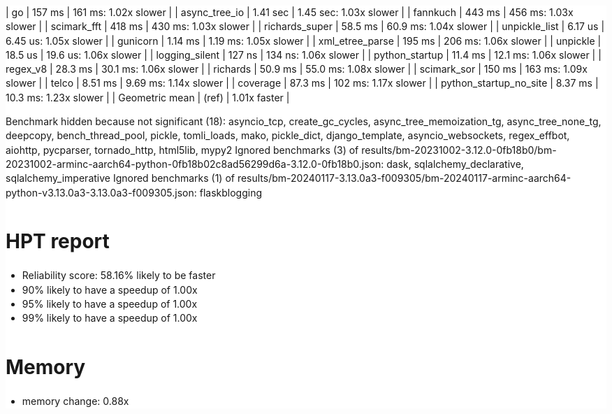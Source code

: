 | go                         | 157 ms                                                                | 161 ms: 1.02x slower                                         |
| async_tree_io              | 1.41 sec                                                              | 1.45 sec: 1.03x slower                                       |
| fannkuch                   | 443 ms                                                                | 456 ms: 1.03x slower                                         |
| scimark_fft                | 418 ms                                                                | 430 ms: 1.03x slower                                         |
| richards_super             | 58.5 ms                                                               | 60.9 ms: 1.04x slower                                        |
| unpickle_list              | 6.17 us                                                               | 6.45 us: 1.05x slower                                        |
| gunicorn                   | 1.14 ms                                                               | 1.19 ms: 1.05x slower                                        |
| xml_etree_parse            | 195 ms                                                                | 206 ms: 1.06x slower                                         |
| unpickle                   | 18.5 us                                                               | 19.6 us: 1.06x slower                                        |
| logging_silent             | 127 ns                                                                | 134 ns: 1.06x slower                                         |
| python_startup             | 11.4 ms                                                               | 12.1 ms: 1.06x slower                                        |
| regex_v8                   | 28.3 ms                                                               | 30.1 ms: 1.06x slower                                        |
| richards                   | 50.9 ms                                                               | 55.0 ms: 1.08x slower                                        |
| scimark_sor                | 150 ms                                                                | 163 ms: 1.09x slower                                         |
| telco                      | 8.51 ms                                                               | 9.69 ms: 1.14x slower                                        |
| coverage                   | 87.3 ms                                                               | 102 ms: 1.17x slower                                         |
| python_startup_no_site     | 8.37 ms                                                               | 10.3 ms: 1.23x slower                                        |
| Geometric mean             | (ref)                                                                 | 1.01x faster                                                 |

Benchmark hidden because not significant (18): asyncio_tcp, create_gc_cycles, async_tree_memoization_tg, async_tree_none_tg, deepcopy, bench_thread_pool, pickle, tomli_loads, mako, pickle_dict, django_template, asyncio_websockets, regex_effbot, aiohttp, pycparser, tornado_http, html5lib, mypy2
Ignored benchmarks (3) of results/bm-20231002-3.12.0-0fb18b0/bm-20231002-arminc-aarch64-python-0fb18b02c8ad56299d6a-3.12.0-0fb18b0.json: dask, sqlalchemy_declarative, sqlalchemy_imperative
Ignored benchmarks (1) of results/bm-20240117-3.13.0a3-f009305/bm-20240117-arminc-aarch64-python-v3.13.0a3-3.13.0a3-f009305.json: flaskblogging

# HPT report

- Reliability score: 58.16% likely to be faster
- 90% likely to have a speedup of 1.00x
- 95% likely to have a speedup of 1.00x
- 99% likely to have a speedup of 1.00x

# Memory
- memory change: 0.88x